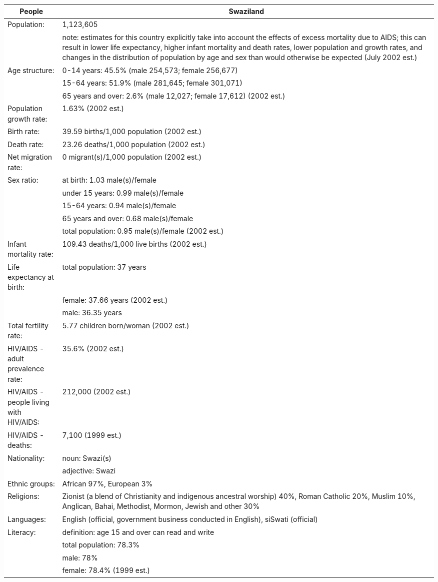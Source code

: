 | People | Swaziland |
| --- | --- |
| Population: | 1,123,605 |
| | note: estimates for this country explicitly take into account the effects of excess mortality due to AIDS; this can result in lower life expectancy, higher infant mortality and death rates, lower population and growth rates, and changes in the distribution of population by age and sex than would otherwise be expected (July 2002 est.) |
| Age structure: | 0-14 years: 45.5% (male 254,573; female 256,677) |
| | 15-64 years: 51.9% (male 281,645; female 301,071) |
| | 65 years and over: 2.6% (male 12,027; female 17,612) (2002 est.) |
| Population growth rate: | 1.63% (2002 est.) |
| Birth rate: | 39.59 births/1,000 population (2002 est.) |
| Death rate: | 23.26 deaths/1,000 population (2002 est.) |
| Net migration rate: | 0 migrant(s)/1,000 population (2002 est.) |
| Sex ratio: | at birth: 1.03 male(s)/female |
| | under 15 years: 0.99 male(s)/female |
| | 15-64 years: 0.94 male(s)/female |
| | 65 years and over: 0.68 male(s)/female |
| | total population: 0.95 male(s)/female (2002 est.) |
| Infant mortality rate: | 109.43 deaths/1,000 live births (2002 est.) |
| Life expectancy at birth: | total population: 37 years |
| | female: 37.66 years (2002 est.) |
| | male: 36.35 years |
| Total fertility rate: | 5.77 children born/woman (2002 est.) |
| HIV/AIDS - adult prevalence rate: | 35.6% (2002 est.) |
| HIV/AIDS - people living with HIV/AIDS: | 212,000 (2002 est.) |
| HIV/AIDS - deaths: | 7,100 (1999 est.) |
| Nationality: | noun: Swazi(s) |
| | adjective: Swazi |
| Ethnic groups: | African 97%, European 3% |
| Religions: | Zionist (a blend of Christianity and indigenous ancestral worship) 40%, Roman Catholic 20%, Muslim 10%, Anglican, Bahai, Methodist, Mormon, Jewish and other 30% |
| Languages: | English (official, government business conducted in English), siSwati (official) |
| Literacy: | definition: age 15 and over can read and write |
| | total population: 78.3% |
| | male: 78% |
| | female: 78.4% (1999 est.) |
